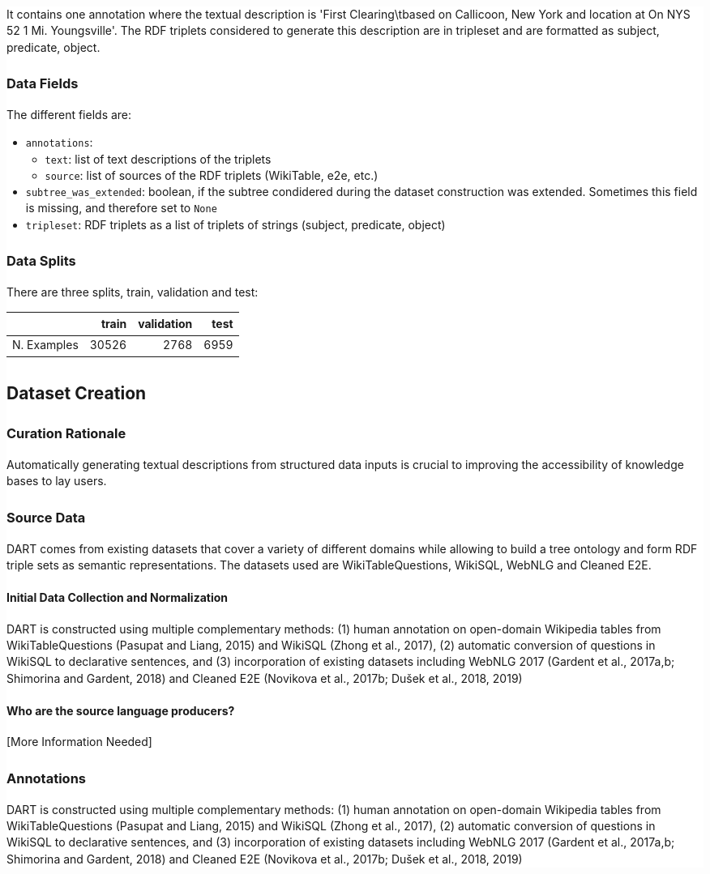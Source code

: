 It contains one annotation where the textual description is 'First Clearing\tbased on Callicoon, New York and location at On NYS 52 1 Mi. Youngsville'. The RDF triplets considered to generate this description are in tripleset and are formatted as subject, predicate, object.

### Data Fields

The different fields are:

- `annotations`:
  - `text`: list of text descriptions of the triplets
  - `source`: list of sources of the RDF triplets (WikiTable, e2e, etc.)
- `subtree_was_extended`: boolean, if the subtree condidered during the dataset construction was extended. Sometimes this field is missing, and therefore set to `None`
- `tripleset`: RDF triplets as a list of triplets of strings (subject, predicate, object)

### Data Splits

There are three splits, train, validation and test:

|                  | train | validation | test |
| -----            |------:|-----------:|-----:|
| N. Examples      | 30526 |       2768 | 6959 |

## Dataset Creation

### Curation Rationale

Automatically generating textual descriptions from structured data inputs is crucial to improving the accessibility of knowledge bases to lay users.

### Source Data

DART comes from existing datasets that cover a variety of different domains while allowing to build a tree ontology and form RDF triple sets as semantic representations. The datasets used are WikiTableQuestions, WikiSQL, WebNLG and Cleaned E2E.

#### Initial Data Collection and Normalization

DART is constructed using multiple complementary methods: (1) human annotation on open-domain Wikipedia tables
from WikiTableQuestions (Pasupat and Liang, 2015) and WikiSQL (Zhong et al., 2017), (2) automatic conversion of questions in WikiSQL to declarative sentences, and (3) incorporation of existing datasets including WebNLG 2017 (Gardent et al., 2017a,b; Shimorina and Gardent, 2018) and Cleaned E2E (Novikova et al., 2017b; Dušek et al., 2018, 2019)

#### Who are the source language producers?

[More Information Needed]

### Annotations

DART is constructed using multiple complementary methods: (1) human annotation on open-domain Wikipedia tables
from WikiTableQuestions (Pasupat and Liang, 2015) and WikiSQL (Zhong et al., 2017), (2) automatic conversion of questions in WikiSQL to declarative sentences, and (3) incorporation of existing datasets including WebNLG 2017 (Gardent et al., 2017a,b; Shimorina and Gardent, 2018) and Cleaned E2E (Novikova et al., 2017b; Dušek et al., 2018, 2019)
